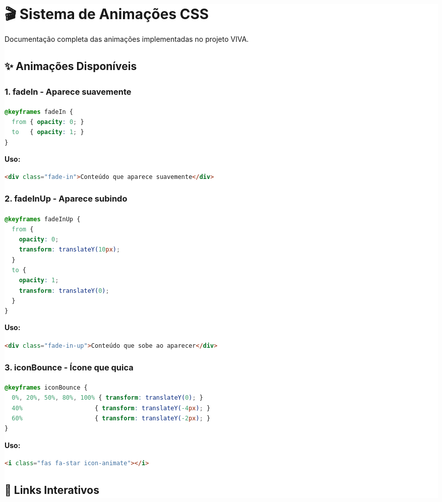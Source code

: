 # 🎬 Sistema de Animações CSS

Documentação completa das animações implementadas no projeto VIVA.

## ✨ Animações Disponíveis

### 1. **fadeIn** - Aparece suavemente
```css
@keyframes fadeIn {
  from { opacity: 0; }
  to   { opacity: 1; }
}
```

**Uso:**
```html
<div class="fade-in">Conteúdo que aparece suavemente</div>
```

### 2. **fadeInUp** - Aparece subindo
```css
@keyframes fadeInUp {
  from {
    opacity: 0;
    transform: translateY(10px);
  }
  to {
    opacity: 1;
    transform: translateY(0);
  }
}
```

**Uso:**
```html
<div class="fade-in-up">Conteúdo que sobe ao aparecer</div>
```

### 3. **iconBounce** - Ícone que quica
```css
@keyframes iconBounce {
  0%, 20%, 50%, 80%, 100% { transform: translateY(0); }
  40%                    { transform: translateY(-4px); }
  60%                    { transform: translateY(-2px); }
}
```

**Uso:**
```html
<i class="fas fa-star icon-animate"></i>
```

## 🔗 Links Interativos

